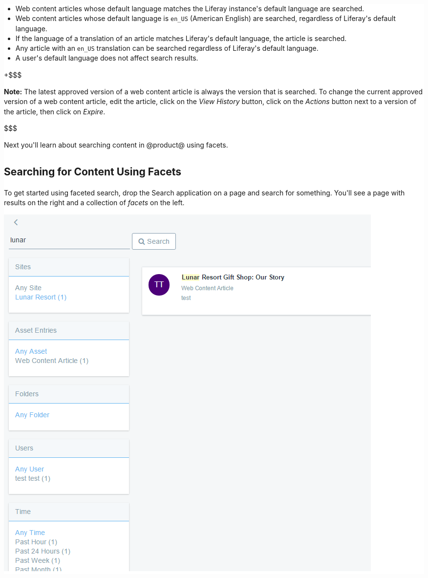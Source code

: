 - Web content articles whose default language matches the Liferay instance's
  default language are searched.
- Web content articles whose default language is `en_US` (American English) are
  searched, regardless of Liferay's default language.
- If the language of a translation of an article matches Liferay's default
  language, the article is searched.
- Any article with an `en_US` translation can be searched regardless of
  Liferay's default language.
- A user's default language does not affect search results.

+$$$

**Note:** The latest approved version of a web content article is always the
version that is searched. To change the current approved version of a web
content article, edit the article, click on the *View History* button, click on
the *Actions* button next to a version of the article, then click on *Expire*.

$$$

Next you'll learn about searching content in @product@ using facets.

## Searching for Content Using Facets [](id=searching-for-content-using-facets)

To get started using faceted search, drop the Search application on a page and
search for something. You'll see a page with results on the right and a
collection of *facets* on the left. 

![Figure 2: The first set of facets is content types. You can drill down to specific types of content that contain the search terms you entered.](../../../images/faceted-search.png)
